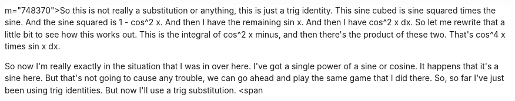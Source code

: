  m="748370">So</span> <span m="748530">this</span> <span m="748690">is</span>
  <span m="748830">not</span> <span m="749870">really</span> <span
  m="750120">a</span> <span m="750210">substitution</span> <span
  m="750940">or</span> <span m="751030">anything,</span> <span
  m="751490">this</span> <span m="751650">is</span> <span m="751770">just</span>
  <span m="752000">a</span> <span m="752050">trig</span> <span
  m="752350">identity.</span> <span m="754320">This</span> <span
  m="754840">sine</span> <span m="755210">cubed</span> <span
  m="755510">is</span> <span m="755760">sine</span> <span
  m="756070">squared</span> <span m="756650">times</span> <span
  m="757050">the</span> <span m="757150">sine.</span> <span m="758130">And the
  sine squared</span> <span m="758550">is</span> <span m="759030">1</span> <span
  m="759210">-</span> <span m="759640">cos^2 x.</span> <span
  m="761360">And</span> <span m="761500">then</span> <span m="761600">I</span>
  <span m="761670">have</span> <span m="761850">the remaining</span> <span
  m="762270">sin</span> <span m="762680">x.</span> <span m="763770">And</span>
  <span m="763920">then</span> <span m="764040">I</span> <span
  m="764080">have</span> <span m="764210">cos^2</span> <span m="764970">x</span>
  <span m="765040">dx.</span> <span m="768970">So</span> <span
  m="769180">let</span> <span m="769320">me</span> <span
  m="769410">rewrite</span> <span m="769820">that</span> <span
  m="770020">a</span> <span m="770060">little</span> <span m="770280">bit</span>
  <span m="771090">to</span> <span m="771240">see</span> <span
  m="771450">how</span> <span m="771690">this</span> <span
  m="771890">works</span> <span m="772170">out.</span> <span
  m="773580">This</span> <span m="773760">is</span> <span m="773870">the</span>
  <span m="773990">integral</span> <span m="774500">of</span> <span
  m="775970">cos^2 x</span> <span m="776410">minus,</span> <span
  m="779610">and</span> <span m="779770">then</span> <span
  m="779920">there's</span> <span m="780140">the</span> <span
  m="780250">product</span> <span m="780650">of</span> <span
  m="780740">these</span> <span m="781030">two.</span> <span
  m="781240">That's</span> <span m="781510">cos^4 x</span> <span
  m="782000">times</span> <span m="782130">sin x</span> <span
  m="786400">dx.</span></p><p><span m="789370">So</span> <span
  m="789580">now</span> <span m="790130">I'm</span> <span
  m="790430">really</span> <span m="790830">exactly</span> <span
  m="791420">in</span> <span m="791530">the</span> <span
  m="791610">situation</span> <span m="792200">that</span> <span
  m="792350">I</span> <span m="792440">was</span> <span m="792790">in</span>
  <span m="793040">over</span> <span m="793190">here.</span> <span
  m="793700">I've</span> <span m="793910">got</span> <span m="794110">a</span>
  <span m="794180">single</span> <span m="794630">power</span> <span
  m="795340">of</span> <span m="795720">a</span> <span m="796380">sine</span>
  <span m="796700">or</span> <span m="796770">cosine.</span> <span
  m="797570">It</span> <span m="797780">happens</span> <span
  m="798160">that</span> <span m="798290">it's</span> <span m="798460">a</span>
  <span m="798530">sine</span> <span m="798940">here.</span> <span
  m="800060">But</span> <span m="800200">that's</span> <span
  m="800440">not</span> <span m="800650">going to</span> <span
  m="800960">cause</span> <span m="801270">any</span> <span
  m="801430">trouble,</span> <span m="801960">we</span> <span
  m="802130">can</span> <span m="802260">go</span> <span m="802440">ahead</span>
  <span m="802690">and</span> <span m="802810">play</span> <span
  m="802980">the</span> <span m="803080">same</span> <span
  m="803960">game</span> <span m="804290">that</span> <span m="804420">I</span>
  <span m="804510">did</span> <span m="804760">there.</span> <span
  m="806290">So,</span> <span m="806500">so</span> <span m="806710">far</span>
  <span m="806960">I've</span> <span m="807060">just</span> <span
  m="807250">been</span> <span m="807360">using</span> <span
  m="807690">trig</span> <span m="807970">identities.</span> <span
  m="808860">But</span> <span m="808980">now</span> <span m="809180">I'll</span>
  <span m="809290">use</span> <span m="809570">a</span> <span
  m="809630">trig</span> <span m="809960">substitution.</span> <span